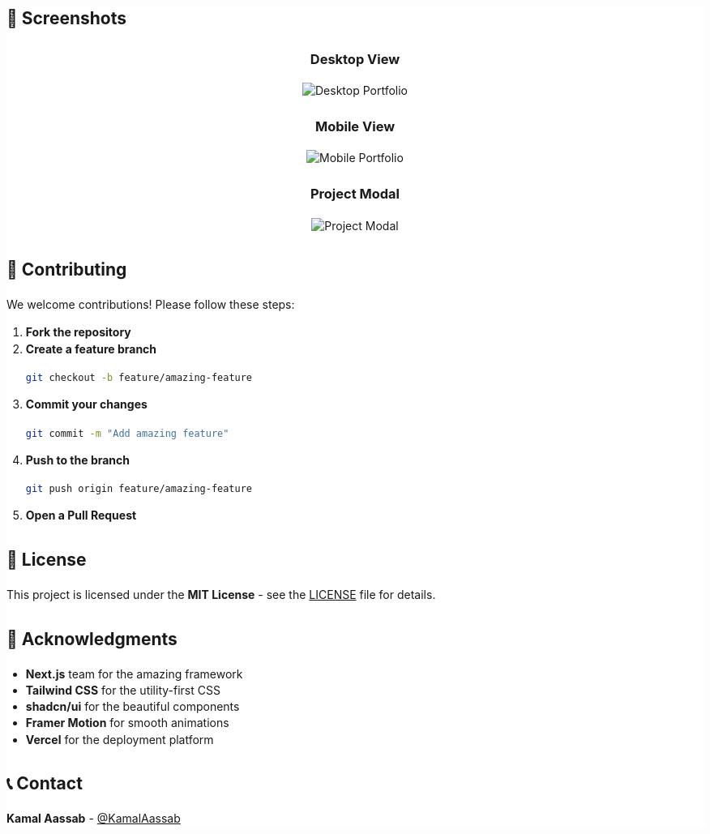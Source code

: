 ## 📸 **Screenshots**

<div align="center">

### **Desktop View**
![Desktop Portfolio](https://via.placeholder.com/800x500/1a1a1a/ffffff?text=Desktop+Portfolio+View)

### **Mobile View**
![Mobile Portfolio](https://via.placeholder.com/400x800/1a1a1a/ffffff?text=Mobile+Portfolio+View)

### **Project Modal**
![Project Modal](https://via.placeholder.com/800x600/1a1a1a/ffffff?text=Project+Details+Modal)

</div>

## 🤝 **Contributing**

We welcome contributions! Please follow these steps:

1. **Fork the repository**
2. **Create a feature branch**
   ```bash
   git checkout -b feature/amazing-feature
   ```
3. **Commit your changes**
   ```bash
   git commit -m "Add amazing feature"
   ```
4. **Push to the branch**
   ```bash
   git push origin feature/amazing-feature
   ```
5. **Open a Pull Request**

## 📝 **License**

This project is licensed under the **MIT License** - see the [LICENSE](LICENSE) file for details.

## 🙏 **Acknowledgments**

- **Next.js** team for the amazing framework
- **Tailwind CSS** for the utility-first CSS
- **shadcn/ui** for the beautiful components
- **Framer Motion** for smooth animations
- **Vercel** for the deployment platform

## 📞 **Contact**

**Kamal Aassab** - [@KamalAassab](https://github.com/KamalAassab)
